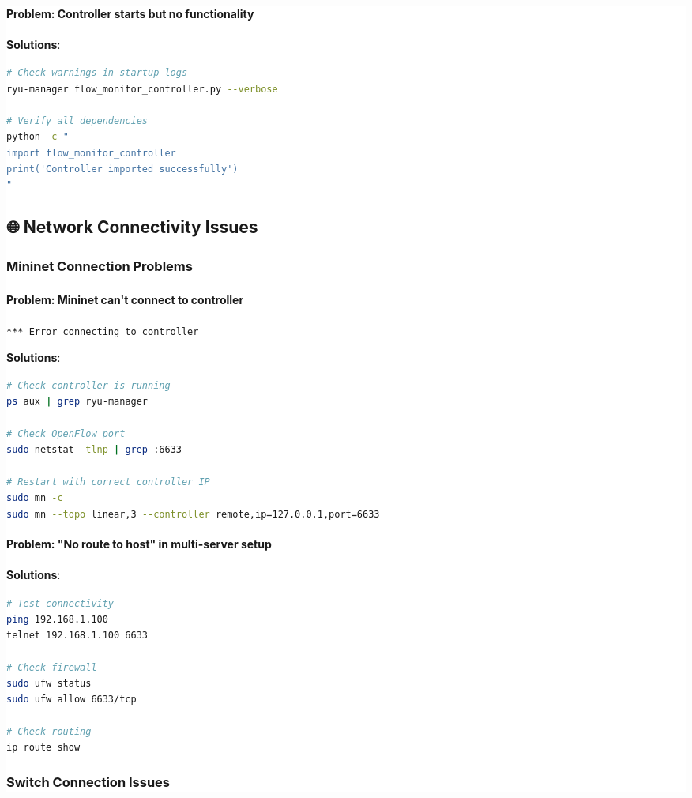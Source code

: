 #### Problem: Controller starts but no functionality
**Solutions**:
```bash
# Check warnings in startup logs
ryu-manager flow_monitor_controller.py --verbose

# Verify all dependencies
python -c "
import flow_monitor_controller
print('Controller imported successfully')
"
```

## 🌐 Network Connectivity Issues

### Mininet Connection Problems

#### Problem: Mininet can't connect to controller
```
*** Error connecting to controller
```

**Solutions**:
```bash
# Check controller is running
ps aux | grep ryu-manager

# Check OpenFlow port
sudo netstat -tlnp | grep :6633

# Restart with correct controller IP
sudo mn -c
sudo mn --topo linear,3 --controller remote,ip=127.0.0.1,port=6633
```

#### Problem: "No route to host" in multi-server setup
**Solutions**:
```bash
# Test connectivity
ping 192.168.1.100
telnet 192.168.1.100 6633

# Check firewall
sudo ufw status
sudo ufw allow 6633/tcp

# Check routing
ip route show
```

### Switch Connection Issues

